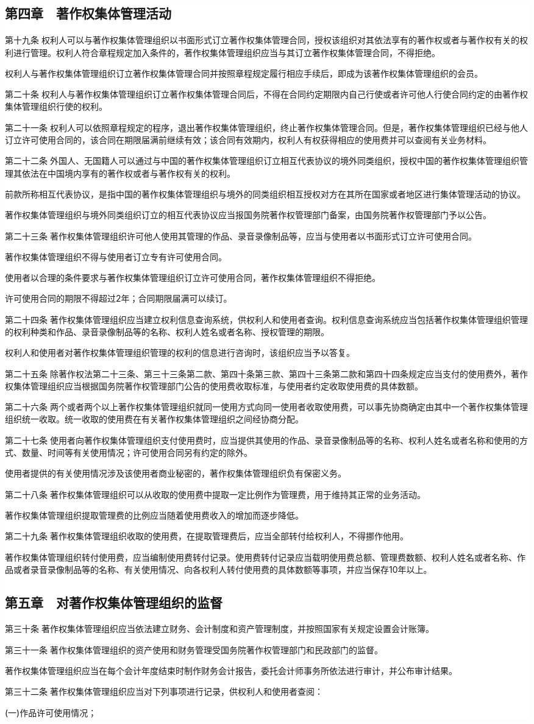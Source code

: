 ## 第四章　著作权集体管理活动

第十九条 权利人可以与著作权集体管理组织以书面形式订立著作权集体管理合同，授权该组织对其依法享有的著作权或者与著作权有关的权利进行管理。权利人符合章程规定加入条件的，著作权集体管理组织应当与其订立著作权集体管理合同，不得拒绝。

权利人与著作权集体管理组织订立著作权集体管理合同并按照章程规定履行相应手续后，即成为该著作权集体管理组织的会员。

第二十条 权利人与著作权集体管理组织订立著作权集体管理合同后，不得在合同约定期限内自己行使或者许可他人行使合同约定的由著作权集体管理组织行使的权利。

第二十一条 权利人可以依照章程规定的程序，退出著作权集体管理组织，终止著作权集体管理合同。但是，著作权集体管理组织已经与他人订立许可使用合同的，该合同在期限届满前继续有效；该合同有效期内，权利人有权获得相应的使用费并可以查阅有关业务材料。

第二十二条 外国人、无国籍人可以通过与中国的著作权集体管理组织订立相互代表协议的境外同类组织，授权中国的著作权集体管理组织管理其依法在中国境内享有的著作权或者与著作权有关的权利。

前款所称相互代表协议，是指中国的著作权集体管理组织与境外的同类组织相互授权对方在其所在国家或者地区进行集体管理活动的协议。

著作权集体管理组织与境外同类组织订立的相互代表协议应当报国务院著作权管理部门备案，由国务院著作权管理部门予以公告。

第二十三条 著作权集体管理组织许可他人使用其管理的作品、录音录像制品等，应当与使用者以书面形式订立许可使用合同。

著作权集体管理组织不得与使用者订立专有许可使用合同。

使用者以合理的条件要求与著作权集体管理组织订立许可使用合同，著作权集体管理组织不得拒绝。

许可使用合同的期限不得超过2年；合同期限届满可以续订。

第二十四条 著作权集体管理组织应当建立权利信息查询系统，供权利人和使用者查询。权利信息查询系统应当包括著作权集体管理组织管理的权利种类和作品、录音录像制品等的名称、权利人姓名或者名称、授权管理的期限。

权利人和使用者对著作权集体管理组织管理的权利的信息进行咨询时，该组织应当予以答复。

第二十五条 除著作权法第二十三条、第三十三条第二款、第四十条第三款、第四十三条第二款和第四十四条规定应当支付的使用费外，著作权集体管理组织应当根据国务院著作权管理部门公告的使用费收取标准，与使用者约定收取使用费的具体数额。

第二十六条 两个或者两个以上著作权集体管理组织就同一使用方式向同一使用者收取使用费，可以事先协商确定由其中一个著作权集体管理组织统一收取。统一收取的使用费在有关著作权集体管理组织之间经协商分配。

第二十七条 使用者向著作权集体管理组织支付使用费时，应当提供其使用的作品、录音录像制品等的名称、权利人姓名或者名称和使用的方式、数量、时间等有关使用情况；许可使用合同另有约定的除外。

使用者提供的有关使用情况涉及该使用者商业秘密的，著作权集体管理组织负有保密义务。

第二十八条 著作权集体管理组织可以从收取的使用费中提取一定比例作为管理费，用于维持其正常的业务活动。

著作权集体管理组织提取管理费的比例应当随着使用费收入的增加而逐步降低。

第二十九条 著作权集体管理组织收取的使用费，在提取管理费后，应当全部转付给权利人，不得挪作他用。

著作权集体管理组织转付使用费，应当编制使用费转付记录。使用费转付记录应当载明使用费总额、管理费数额、权利人姓名或者名称、作品或者录音录像制品等的名称、有关使用情况、向各权利人转付使用费的具体数额等事项，并应当保存10年以上。

## 第五章　对著作权集体管理组织的监督

第三十条 著作权集体管理组织应当依法建立财务、会计制度和资产管理制度，并按照国家有关规定设置会计账簿。

第三十一条 著作权集体管理组织的资产使用和财务管理受国务院著作权管理部门和民政部门的监督。

著作权集体管理组织应当在每个会计年度结束时制作财务会计报告，委托会计师事务所依法进行审计，并公布审计结果。

第三十二条 著作权集体管理组织应当对下列事项进行记录，供权利人和使用者查阅：

(一)作品许可使用情况；
